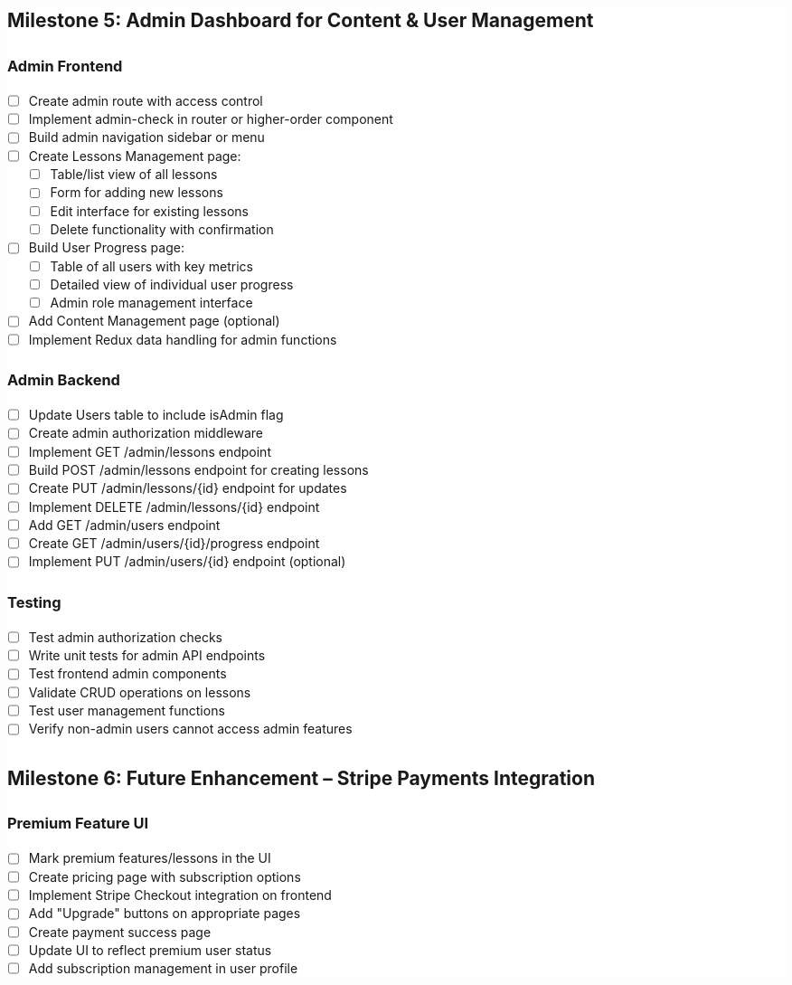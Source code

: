## Milestone 5: Admin Dashboard for Content & User Management

### Admin Frontend
- [ ] Create admin route with access control
- [ ] Implement admin-check in router or higher-order component
- [ ] Build admin navigation sidebar or menu
- [ ] Create Lessons Management page:
  - [ ] Table/list view of all lessons
  - [ ] Form for adding new lessons
  - [ ] Edit interface for existing lessons
  - [ ] Delete functionality with confirmation
- [ ] Build User Progress page:
  - [ ] Table of all users with key metrics
  - [ ] Detailed view of individual user progress
  - [ ] Admin role management interface
- [ ] Add Content Management page (optional)
- [ ] Implement Redux data handling for admin functions

### Admin Backend
- [ ] Update Users table to include isAdmin flag
- [ ] Create admin authorization middleware
- [ ] Implement GET /admin/lessons endpoint
- [ ] Build POST /admin/lessons endpoint for creating lessons
- [ ] Create PUT /admin/lessons/{id} endpoint for updates
- [ ] Implement DELETE /admin/lessons/{id} endpoint
- [ ] Add GET /admin/users endpoint
- [ ] Create GET /admin/users/{id}/progress endpoint
- [ ] Implement PUT /admin/users/{id} endpoint (optional)

### Testing
- [ ] Test admin authorization checks
- [ ] Write unit tests for admin API endpoints
- [ ] Test frontend admin components
- [ ] Validate CRUD operations on lessons
- [ ] Test user management functions
- [ ] Verify non-admin users cannot access admin features

## Milestone 6: Future Enhancement – Stripe Payments Integration

### Premium Feature UI
- [ ] Mark premium features/lessons in the UI
- [ ] Create pricing page with subscription options
- [ ] Implement Stripe Checkout integration on frontend
- [ ] Add "Upgrade" buttons on appropriate pages
- [ ] Create payment success page
- [ ] Update UI to reflect premium user status
- [ ] Add subscription management in user profile
